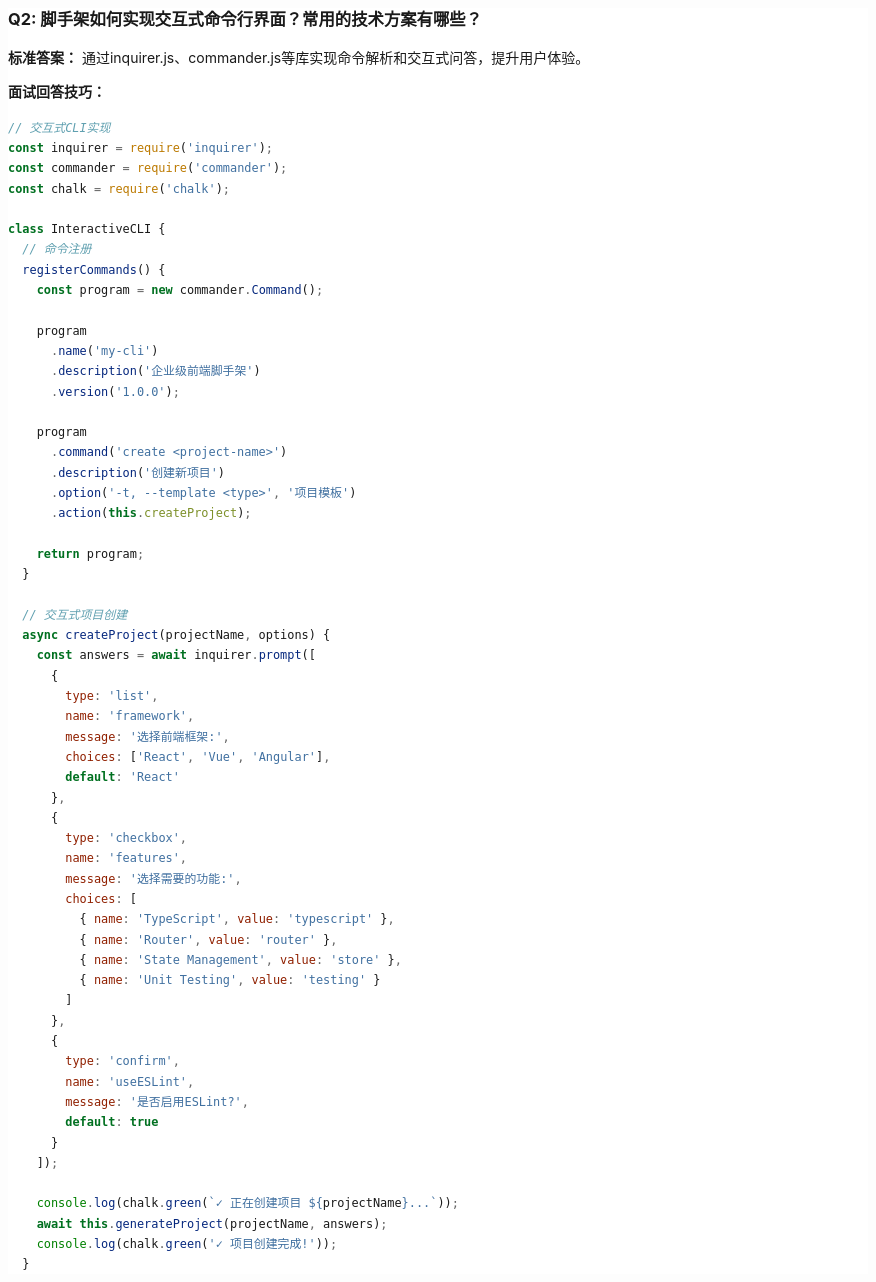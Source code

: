 ### Q2: 脚手架如何实现交互式命令行界面？常用的技术方案有哪些？

**标准答案：**
通过inquirer.js、commander.js等库实现命令解析和交互式问答，提升用户体验。

**面试回答技巧：**
```javascript
// 交互式CLI实现
const inquirer = require('inquirer');
const commander = require('commander');
const chalk = require('chalk');

class InteractiveCLI {
  // 命令注册
  registerCommands() {
    const program = new commander.Command();
    
    program
      .name('my-cli')
      .description('企业级前端脚手架')
      .version('1.0.0');

    program
      .command('create <project-name>')
      .description('创建新项目')
      .option('-t, --template <type>', '项目模板')
      .action(this.createProject);

    return program;
  }

  // 交互式项目创建
  async createProject(projectName, options) {
    const answers = await inquirer.prompt([
      {
        type: 'list',
        name: 'framework',
        message: '选择前端框架:',
        choices: ['React', 'Vue', 'Angular'],
        default: 'React'
      },
      {
        type: 'checkbox',
        name: 'features',
        message: '选择需要的功能:',
        choices: [
          { name: 'TypeScript', value: 'typescript' },
          { name: 'Router', value: 'router' },
          { name: 'State Management', value: 'store' },
          { name: 'Unit Testing', value: 'testing' }
        ]
      },
      {
        type: 'confirm',
        name: 'useESLint',
        message: '是否启用ESLint?',
        default: true
      }
    ]);

    console.log(chalk.green(`✓ 正在创建项目 ${projectName}...`));
    await this.generateProject(projectName, answers);
    console.log(chalk.green('✓ 项目创建完成!'));
  }
```
